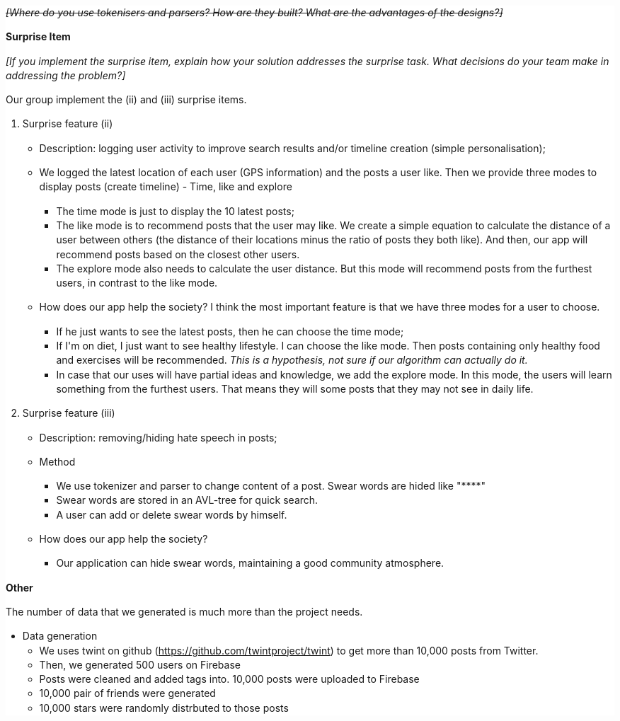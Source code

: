 ~~*[Where do you use tokenisers and parsers? How are they built? What are the advantages of the designs?]*~~

**Surprise Item**

*[If you implement the surprise item, explain how your solution addresses the surprise task. What decisions do your team make in addressing the problem?]*

Our group implement the (ii) and (iii) surprise items.

1. Surprise feature (ii)
      * Description: logging user activity to improve search results and/or timeline creation (simple personalisation);

      * We logged the latest location of each user (GPS information) and the posts a user like. Then we provide three modes to display posts (create timeline) - Time, like and explore

        * The time mode is just to display the 10 latest posts;
        * The like mode is to recommend posts that the user may like. We create a simple equation to calculate the distance of a user between others (the distance of their locations minus the ratio of posts they both like). And then, our app will recommend posts based on the closest other users.
        * The explore mode also needs to calculate the user distance. But this mode will recommend posts from the furthest users, in contrast to the like mode.

      * How does our app help the society? I think the most important feature is that we have three modes for a user to choose. 
        * If he just wants to see the latest posts, then he can choose the time mode;
        * If I'm on diet, I just want to see healthy lifestyle. I can choose the like mode. Then posts containing only healthy food and exercises will be recommended. *This is a hypothesis, not sure if our algorithm can actually do it.*
        * In case that our uses will have partial ideas and knowledge, we add the explore mode. In this mode, the users will learn something from the furthest users. That means they will some posts that they may not see in daily life.

2. Surprise feature (iii)
    * Description: removing/hiding hate speech in posts;

    * Method

        * We use tokenizer and parser to change content of a post. Swear words are hided like "****"
        * Swear words are stored in an AVL-tree for quick search.
        * A user can add or delete swear words by himself.

    * How does our app help the society?
        * Our application can hide swear words, maintaining a good community atmosphere.

**Other**

The number of data that we generated is much more than the project needs.
* Data generation
    * We uses twint on github (https://github.com/twintproject/twint) to get more than 10,000 posts from Twitter.
    * Then, we generated 500 users on Firebase
    * Posts were cleaned and added tags into. 10,000 posts were uploaded to Firebase
    * 10,000 pair of friends were generated
    * 10,000 stars were randomly distrbuted to those posts
